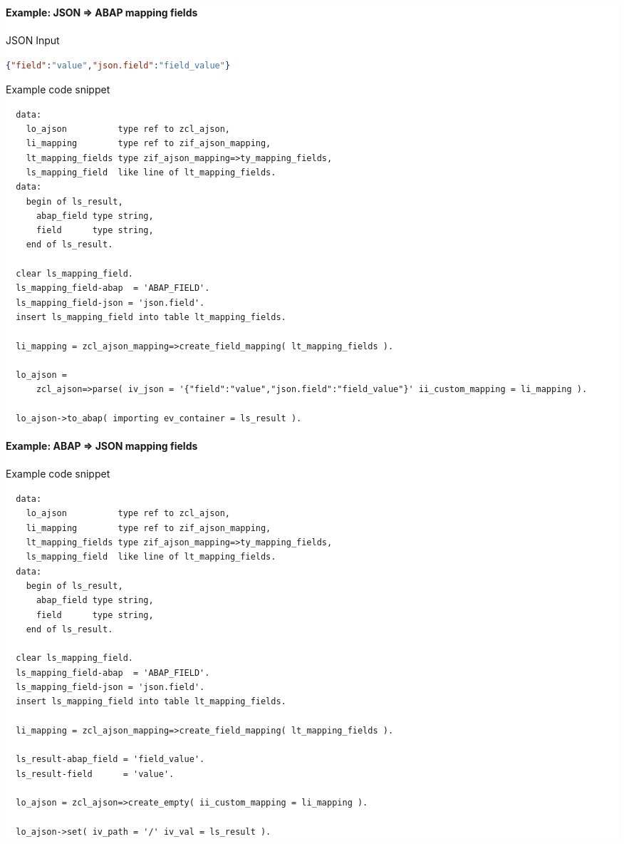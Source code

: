 #### Example: JSON => ABAP mapping fields

JSON Input

```json
{"field":"value","json.field":"field_value"}
```

Example code snippet

```abap
  data:
    lo_ajson          type ref to zcl_ajson,
    li_mapping        type ref to zif_ajson_mapping,
    lt_mapping_fields type zif_ajson_mapping=>ty_mapping_fields,
    ls_mapping_field  like line of lt_mapping_fields.
  data:
    begin of ls_result,
      abap_field type string,
      field      type string,
    end of ls_result.

  clear ls_mapping_field.
  ls_mapping_field-abap  = 'ABAP_FIELD'.
  ls_mapping_field-json = 'json.field'.
  insert ls_mapping_field into table lt_mapping_fields.

  li_mapping = zcl_ajson_mapping=>create_field_mapping( lt_mapping_fields ).

  lo_ajson =
      zcl_ajson=>parse( iv_json = '{"field":"value","json.field":"field_value"}' ii_custom_mapping = li_mapping ).

  lo_ajson->to_abap( importing ev_container = ls_result ).
```

#### Example: ABAP => JSON mapping fields

Example code snippet

```abap
  data:
    lo_ajson          type ref to zcl_ajson,
    li_mapping        type ref to zif_ajson_mapping,
    lt_mapping_fields type zif_ajson_mapping=>ty_mapping_fields,
    ls_mapping_field  like line of lt_mapping_fields.
  data:
    begin of ls_result,
      abap_field type string,
      field      type string,
    end of ls_result.

  clear ls_mapping_field.
  ls_mapping_field-abap  = 'ABAP_FIELD'.
  ls_mapping_field-json = 'json.field'.
  insert ls_mapping_field into table lt_mapping_fields.

  li_mapping = zcl_ajson_mapping=>create_field_mapping( lt_mapping_fields ).

  ls_result-abap_field = 'field_value'.
  ls_result-field      = 'value'.

  lo_ajson = zcl_ajson=>create_empty( ii_custom_mapping = li_mapping ).

  lo_ajson->set( iv_path = '/' iv_val = ls_result ).
```
